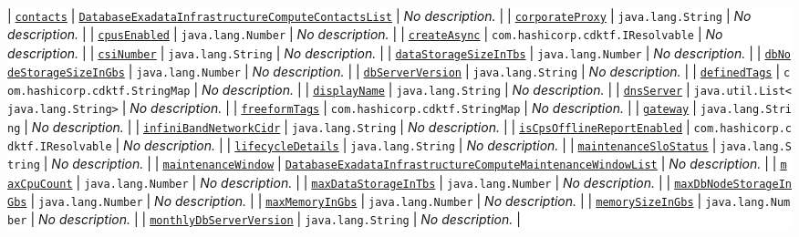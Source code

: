 | <code><a href="#rhizo-co-terraform-provider-oci.databaseExadataInfrastructureCompute.DatabaseExadataInfrastructureCompute.property.contacts">contacts</a></code> | <code><a href="#rhizo-co-terraform-provider-oci.databaseExadataInfrastructureCompute.DatabaseExadataInfrastructureComputeContactsList">DatabaseExadataInfrastructureComputeContactsList</a></code> | *No description.* |
| <code><a href="#rhizo-co-terraform-provider-oci.databaseExadataInfrastructureCompute.DatabaseExadataInfrastructureCompute.property.corporateProxy">corporateProxy</a></code> | <code>java.lang.String</code> | *No description.* |
| <code><a href="#rhizo-co-terraform-provider-oci.databaseExadataInfrastructureCompute.DatabaseExadataInfrastructureCompute.property.cpusEnabled">cpusEnabled</a></code> | <code>java.lang.Number</code> | *No description.* |
| <code><a href="#rhizo-co-terraform-provider-oci.databaseExadataInfrastructureCompute.DatabaseExadataInfrastructureCompute.property.createAsync">createAsync</a></code> | <code>com.hashicorp.cdktf.IResolvable</code> | *No description.* |
| <code><a href="#rhizo-co-terraform-provider-oci.databaseExadataInfrastructureCompute.DatabaseExadataInfrastructureCompute.property.csiNumber">csiNumber</a></code> | <code>java.lang.String</code> | *No description.* |
| <code><a href="#rhizo-co-terraform-provider-oci.databaseExadataInfrastructureCompute.DatabaseExadataInfrastructureCompute.property.dataStorageSizeInTbs">dataStorageSizeInTbs</a></code> | <code>java.lang.Number</code> | *No description.* |
| <code><a href="#rhizo-co-terraform-provider-oci.databaseExadataInfrastructureCompute.DatabaseExadataInfrastructureCompute.property.dbNodeStorageSizeInGbs">dbNodeStorageSizeInGbs</a></code> | <code>java.lang.Number</code> | *No description.* |
| <code><a href="#rhizo-co-terraform-provider-oci.databaseExadataInfrastructureCompute.DatabaseExadataInfrastructureCompute.property.dbServerVersion">dbServerVersion</a></code> | <code>java.lang.String</code> | *No description.* |
| <code><a href="#rhizo-co-terraform-provider-oci.databaseExadataInfrastructureCompute.DatabaseExadataInfrastructureCompute.property.definedTags">definedTags</a></code> | <code>com.hashicorp.cdktf.StringMap</code> | *No description.* |
| <code><a href="#rhizo-co-terraform-provider-oci.databaseExadataInfrastructureCompute.DatabaseExadataInfrastructureCompute.property.displayName">displayName</a></code> | <code>java.lang.String</code> | *No description.* |
| <code><a href="#rhizo-co-terraform-provider-oci.databaseExadataInfrastructureCompute.DatabaseExadataInfrastructureCompute.property.dnsServer">dnsServer</a></code> | <code>java.util.List<java.lang.String></code> | *No description.* |
| <code><a href="#rhizo-co-terraform-provider-oci.databaseExadataInfrastructureCompute.DatabaseExadataInfrastructureCompute.property.freeformTags">freeformTags</a></code> | <code>com.hashicorp.cdktf.StringMap</code> | *No description.* |
| <code><a href="#rhizo-co-terraform-provider-oci.databaseExadataInfrastructureCompute.DatabaseExadataInfrastructureCompute.property.gateway">gateway</a></code> | <code>java.lang.String</code> | *No description.* |
| <code><a href="#rhizo-co-terraform-provider-oci.databaseExadataInfrastructureCompute.DatabaseExadataInfrastructureCompute.property.infiniBandNetworkCidr">infiniBandNetworkCidr</a></code> | <code>java.lang.String</code> | *No description.* |
| <code><a href="#rhizo-co-terraform-provider-oci.databaseExadataInfrastructureCompute.DatabaseExadataInfrastructureCompute.property.isCpsOfflineReportEnabled">isCpsOfflineReportEnabled</a></code> | <code>com.hashicorp.cdktf.IResolvable</code> | *No description.* |
| <code><a href="#rhizo-co-terraform-provider-oci.databaseExadataInfrastructureCompute.DatabaseExadataInfrastructureCompute.property.lifecycleDetails">lifecycleDetails</a></code> | <code>java.lang.String</code> | *No description.* |
| <code><a href="#rhizo-co-terraform-provider-oci.databaseExadataInfrastructureCompute.DatabaseExadataInfrastructureCompute.property.maintenanceSloStatus">maintenanceSloStatus</a></code> | <code>java.lang.String</code> | *No description.* |
| <code><a href="#rhizo-co-terraform-provider-oci.databaseExadataInfrastructureCompute.DatabaseExadataInfrastructureCompute.property.maintenanceWindow">maintenanceWindow</a></code> | <code><a href="#rhizo-co-terraform-provider-oci.databaseExadataInfrastructureCompute.DatabaseExadataInfrastructureComputeMaintenanceWindowList">DatabaseExadataInfrastructureComputeMaintenanceWindowList</a></code> | *No description.* |
| <code><a href="#rhizo-co-terraform-provider-oci.databaseExadataInfrastructureCompute.DatabaseExadataInfrastructureCompute.property.maxCpuCount">maxCpuCount</a></code> | <code>java.lang.Number</code> | *No description.* |
| <code><a href="#rhizo-co-terraform-provider-oci.databaseExadataInfrastructureCompute.DatabaseExadataInfrastructureCompute.property.maxDataStorageInTbs">maxDataStorageInTbs</a></code> | <code>java.lang.Number</code> | *No description.* |
| <code><a href="#rhizo-co-terraform-provider-oci.databaseExadataInfrastructureCompute.DatabaseExadataInfrastructureCompute.property.maxDbNodeStorageInGbs">maxDbNodeStorageInGbs</a></code> | <code>java.lang.Number</code> | *No description.* |
| <code><a href="#rhizo-co-terraform-provider-oci.databaseExadataInfrastructureCompute.DatabaseExadataInfrastructureCompute.property.maxMemoryInGbs">maxMemoryInGbs</a></code> | <code>java.lang.Number</code> | *No description.* |
| <code><a href="#rhizo-co-terraform-provider-oci.databaseExadataInfrastructureCompute.DatabaseExadataInfrastructureCompute.property.memorySizeInGbs">memorySizeInGbs</a></code> | <code>java.lang.Number</code> | *No description.* |
| <code><a href="#rhizo-co-terraform-provider-oci.databaseExadataInfrastructureCompute.DatabaseExadataInfrastructureCompute.property.monthlyDbServerVersion">monthlyDbServerVersion</a></code> | <code>java.lang.String</code> | *No description.* |
